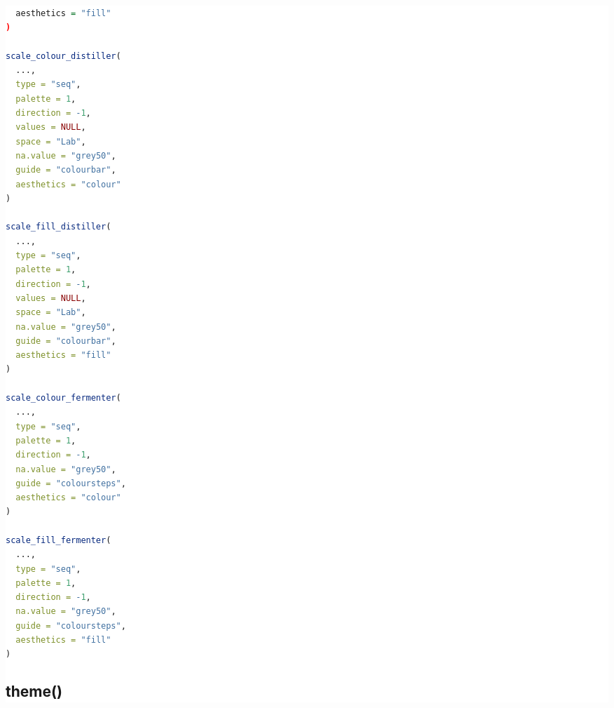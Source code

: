 ```R
  aesthetics = "fill"
)

scale_colour_distiller(
  ...,
  type = "seq",
  palette = 1,
  direction = -1,
  values = NULL,
  space = "Lab",
  na.value = "grey50",
  guide = "colourbar",
  aesthetics = "colour"
)

scale_fill_distiller(
  ...,
  type = "seq",
  palette = 1,
  direction = -1,
  values = NULL,
  space = "Lab",
  na.value = "grey50",
  guide = "colourbar",
  aesthetics = "fill"
)

scale_colour_fermenter(
  ...,
  type = "seq",
  palette = 1,
  direction = -1,
  na.value = "grey50",
  guide = "coloursteps",
  aesthetics = "colour"
)

scale_fill_fermenter(
  ...,
  type = "seq",
  palette = 1,
  direction = -1,
  na.value = "grey50",
  guide = "coloursteps",
  aesthetics = "fill"
)
```

## theme()
